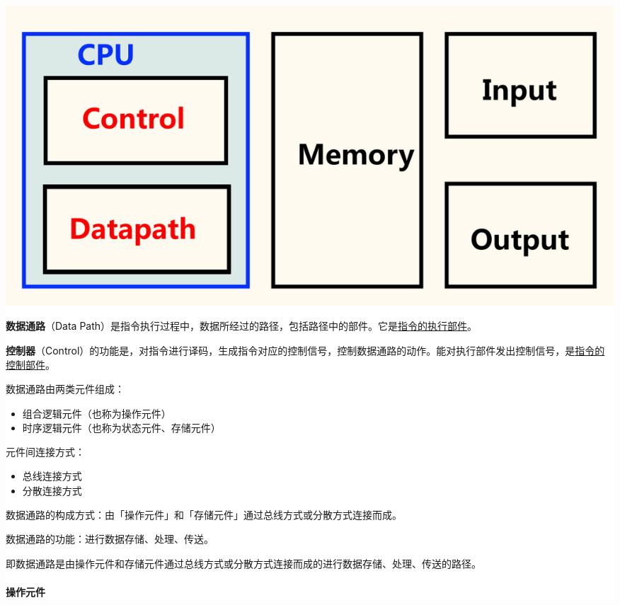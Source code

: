 ![](./4-cpu/computer-compositions.png)

**数据通路**（Data Path）是指令执行过程中，数据所经过的路径，包括路径中的部件。它是<u>指令的执行部件</u>。

**控制器**（Control）的功能是，对指令进行译码，生成指令对应的控制信号，控制数据通路的动作。能对执行部件发出控制信号，是<u>指令的控制部件</u>。

数据通路由两类元件组成：
- 组合逻辑元件（也称为操作元件）
- 时序逻辑元件（也称为状态元件、存储元件）

元件间连接方式：
- 总线连接方式
- 分散连接方式

数据通路的构成方式：由「操作元件」和「存储元件」通过总线方式或分散方式连接而成。

数据通路的功能：进行数据存储、处理、传送。

即数据通路是由操作元件和存储元件通过总线方式或分散方式连接而成的进行数据存储、处理、传送的路径。

#### 操作元件
